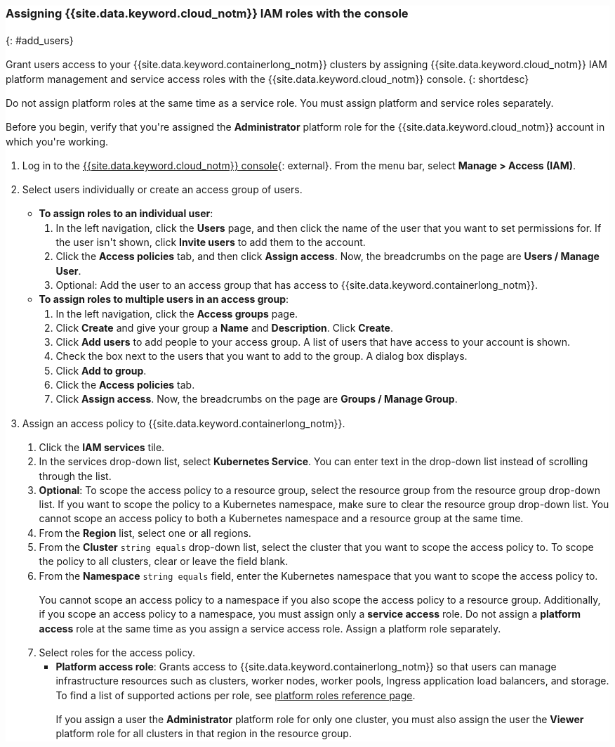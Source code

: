 
### Assigning {{site.data.keyword.cloud_notm}} IAM roles with the console
{: #add_users}

Grant users access to your {{site.data.keyword.containerlong_notm}} clusters by assigning {{site.data.keyword.cloud_notm}} IAM platform management and service access roles with the {{site.data.keyword.cloud_notm}} console.
{: shortdesc}

<p class="tip">Do not assign platform roles at the same time as a service role. You must assign platform and service roles separately.</p>

Before you begin, verify that you're assigned the **Administrator** platform role for the {{site.data.keyword.cloud_notm}} account in which you're working.

1. Log in to the [{{site.data.keyword.cloud_notm}} console](https://cloud.ibm.com/){: external}. From the menu bar, select **Manage > Access (IAM)**.

2. Select users individually or create an access group of users.
    * **To assign roles to an individual user**:
      1. In the left navigation, click the **Users** page, and then click the name of the user that you want to set permissions for. If the user isn't shown, click **Invite users** to add them to the account.
      2. Click the **Access policies** tab, and then click **Assign access**. Now, the breadcrumbs on the page are **Users / Manage User**.
      3. Optional: Add the user to an access group that has access to {{site.data.keyword.containerlong_notm}}.
    * **To assign roles to multiple users in an access group**:
      1. In the left navigation, click the **Access groups** page.
      2. Click **Create** and give your group a **Name** and **Description**. Click **Create**.
      3. Click **Add users** to add people to your access group. A list of users that have access to your account is shown.
      4. Check the box next to the users that you want to add to the group. A dialog box displays.
      5. Click **Add to group**.
      6. Click the **Access policies** tab.
      7. Click **Assign access**. Now, the breadcrumbs on the page are **Groups / Manage Group**.

3. Assign an access policy to {{site.data.keyword.containerlong_notm}}.
   1. Click the **IAM services** tile.
   2. In the services drop-down list, select **Kubernetes Service**. You can enter text in the drop-down list instead of scrolling through the list.
   3. **Optional**: To scope the access policy to a resource group, select the resource group from the resource group drop-down list. If you want to scope the policy to a Kubernetes namespace, make sure to clear the resource group drop-down list. You cannot scope an access policy to both a Kubernetes namespace and a resource group at the same time.
   4. From the **Region** list, select one or all regions.
   5. From the **Cluster** `string equals` drop-down list, select the cluster that you want to scope the access policy to. To scope the policy to all clusters, clear or leave the field blank.
   6. From the **Namespace** `string equals` field, enter the Kubernetes namespace that you want to scope the access policy to.<p class="note">You cannot scope an access policy to a namespace if you also scope the access policy to a resource group. Additionally, if you scope an access policy to a namespace, you must assign only a **service access** role. Do not assign a **platform access** role at the same time as you assign a service access role. Assign a platform role separately.</p>
   7. Select roles for the access policy.
      * **Platform access role**: Grants access to {{site.data.keyword.containerlong_notm}} so that users can manage infrastructure resources such as clusters, worker nodes, worker pools, Ingress application load balancers, and storage. To find a list of supported actions per role, see [platform roles reference page](/docs/containers?topic=containers-access_reference#iam_platform).<p class="note">If you assign a user the **Administrator** platform role for only one cluster, you must also assign the user the **Viewer** platform role for all clusters in that region in the resource group.</p>